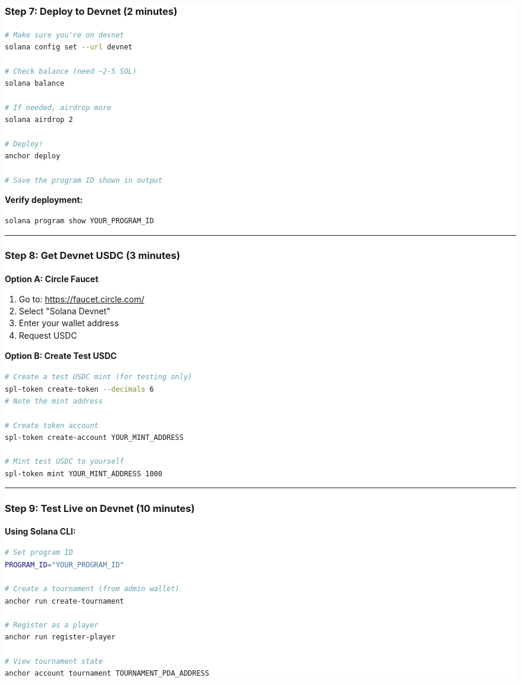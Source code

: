
### Step 7: Deploy to Devnet (2 minutes)

```bash
# Make sure you're on devnet
solana config set --url devnet

# Check balance (need ~2-5 SOL)
solana balance

# If needed, airdrop more
solana airdrop 2

# Deploy!
anchor deploy

# Save the program ID shown in output
```

**Verify deployment:**
```bash
solana program show YOUR_PROGRAM_ID
```

---

### Step 8: Get Devnet USDC (3 minutes)

**Option A: Circle Faucet**
1. Go to: https://faucet.circle.com/
2. Select "Solana Devnet"
3. Enter your wallet address
4. Request USDC

**Option B: Create Test USDC**
```bash
# Create a test USDC mint (for testing only)
spl-token create-token --decimals 6
# Note the mint address

# Create token account
spl-token create-account YOUR_MINT_ADDRESS

# Mint test USDC to yourself
spl-token mint YOUR_MINT_ADDRESS 1000
```

---

### Step 9: Test Live on Devnet (10 minutes)

**Using Solana CLI:**

```bash
# Set program ID
PROGRAM_ID="YOUR_PROGRAM_ID"

# Create a tournament (from admin wallet)
anchor run create-tournament

# Register as a player
anchor run register-player

# View tournament state
anchor account tournament TOURNAMENT_PDA_ADDRESS
```
